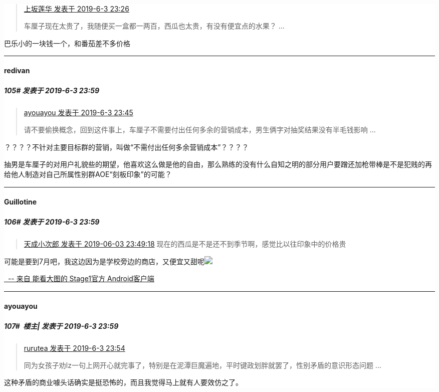 

<blockquote><a href="httphttps://bbs.saraba1st.com/2b/forum.php?mod=redirect&amp;goto=findpost&amp;pid=43978812&amp;ptid=1836753" target="_blank">上坂莲华 发表于 2019-6-3 23:26</a>

车厘子现在太贵了，我随便买一盒都一两百，西瓜也太贵，有没有便宜点的水果？ ...</blockquote>
巴乐小的一块钱一个，和番茄差不多价格







-----

####  redivan  
##### 105#       发表于 2019-6-3 23:59



<blockquote><a href="httphttps://bbs.saraba1st.com/2b/forum.php?mod=redirect&amp;goto=findpost&amp;pid=43979043&amp;ptid=1836753" target="_blank">ayouayou 发表于 2019-6-3 23:45</a>

请不要偷换概念，回到这件事上，车厘子不需要付出任何多余的营销成本，男生俩字对抽奖结果没有半毛钱影响 ...</blockquote>
？？？？不针对主要目标群的营销，叫做“不需付出任何多余营销成本”？？？？

抽男是车厘子的对用户礼貌些的期望，他喜欢这么做是他的自由，那么熟练的没有什么自知之明的部分用户要蹭还加枪带棒是不是犯贱的再给他人制造对自己所属性别群AOE“刻板印象”的可能？







-----

####  Guillotine  
##### 106#       发表于 2019-6-3 23:59



<blockquote><a href="httphttps://bbs.saraba1st.com/2b/forum.php?mod=redirect&amp;goto=findpost&amp;pid=43979091&amp;ptid=1836753" target="_blank">天成小次郎 发表于 2019-06-03 23:49:18</a>
现在的西瓜是不是还不到季节啊，感觉比以往印象中的价格贵</blockquote>可能是要到7月吧，我这边因为是学校旁边的商店，又便宜又甜呢<img src="https://static.saraba1st.com/image/smiley/face2017/033.png" referrerpolicy="no-referrer">

[  -- 来自 能看大图的 Stage1官方 Android客户端](https://www.coolapk.com/apk/140634)







-----

####  ayouayou  
##### 107#         楼主| 发表于 2019-6-3 23:59



<blockquote><a href="httphttps://bbs.saraba1st.com/2b/forum.php?mod=redirect&amp;goto=findpost&amp;pid=43979164&amp;ptid=1836753" target="_blank">rurutea 发表于 2019-6-3 23:54</a>

同为女孩子劝lz一句上网开心就完事了，特别是在泥潭巨魔遍地，平时键政划胖就罢了，性别矛盾的意识形态问题 ...</blockquote>
这种矛盾的商业噱头话确实是挺恐怖的，而且我觉得马上就有人要效仿之了。
